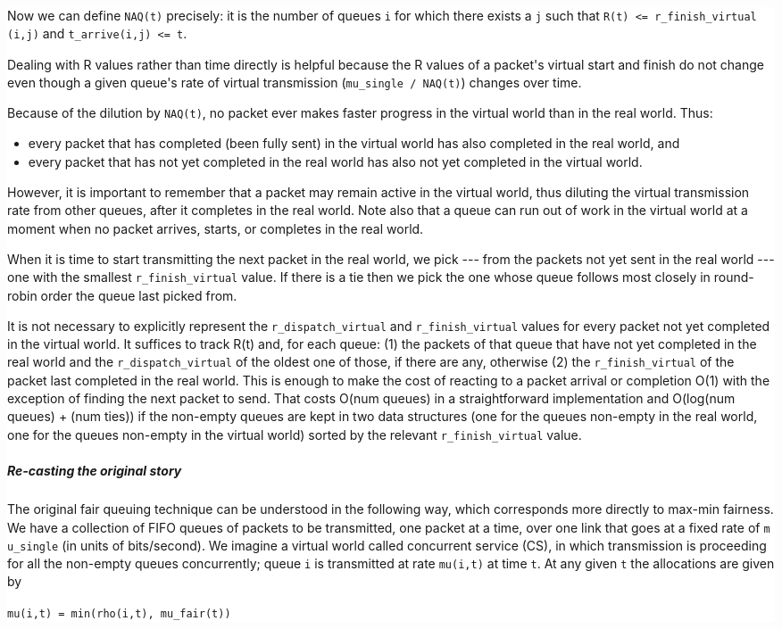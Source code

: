 Now we can define `NAQ(t)` precisely: it is the number of queues `i`
for which there exists a `j` such that `R(t) <= r_finish_virtual(i,j)`
and `t_arrive(i,j) <= t`.

Dealing with R values rather than time directly is helpful because the
R values of a packet's virtual start and finish do not change even
though a given queue's rate of virtual transmission (`mu_single /
NAQ(t)`) changes over time.

Because of the dilution by `NAQ(t)`, no packet ever makes faster
progress in the virtual world than in the real world.  Thus:
- every packet that has completed (been fully sent) in the virtual
  world has also completed in the real world, and
- every packet that has not yet completed in the real world has also
  not yet completed in the virtual world.
  
However, it is important to remember that a packet may remain active
in the virtual world, thus diluting the virtual transmission rate from
other queues, after it completes in the real world.  Note also that a
queue can run out of work in the virtual world at a moment when no
packet arrives, starts, or completes in the real world.

When it is time to start transmitting the next packet in the real
world, we pick --- from the packets not yet sent in the real world ---
one with the smallest `r_finish_virtual` value.  If there is a tie
then we pick the one whose queue follows most closely in round-robin
order the queue last picked from.

It is not necessary to explicitly represent the `r_dispatch_virtual`
and `r_finish_virtual` values for every packet not yet completed in
the virtual world.  It suffices to track R(t) and, for each queue: (1)
the packets of that queue that have not yet completed in the real
world and the `r_dispatch_virtual` of the oldest one of those, if
there are any, otherwise (2) the `r_finish_virtual` of the packet last
completed in the real world.  This is enough to make the cost of
reacting to a packet arrival or completion O(1) with the exception of
finding the next packet to send.  That costs O(num queues) in a
straightforward implementation and O(log(num queues) + (num ties)) if
the non-empty queues are kept in two data structures (one for the
queues non-empty in the real world, one for the queues non-empty in
the virtual world) sorted by the relevant `r_finish_virtual` value.

##### Re-casting the original story

The original fair queuing technique can be understood in the following
way, which corresponds more directly to max-min fairness.  We have a
collection of FIFO queues of packets to be transmitted, one packet at
a time, over one link that goes at a fixed rate of `mu_single` (in
units of bits/second).  We imagine a virtual world called concurrent
service (CS), in which transmission is proceeding for all the
non-empty queues concurrently; queue `i` is transmitted at rate
`mu(i,t)` at time `t`.  At any given `t` the allocations are given by

```
mu(i,t) = min(rho(i,t), mu_fair(t))
```
